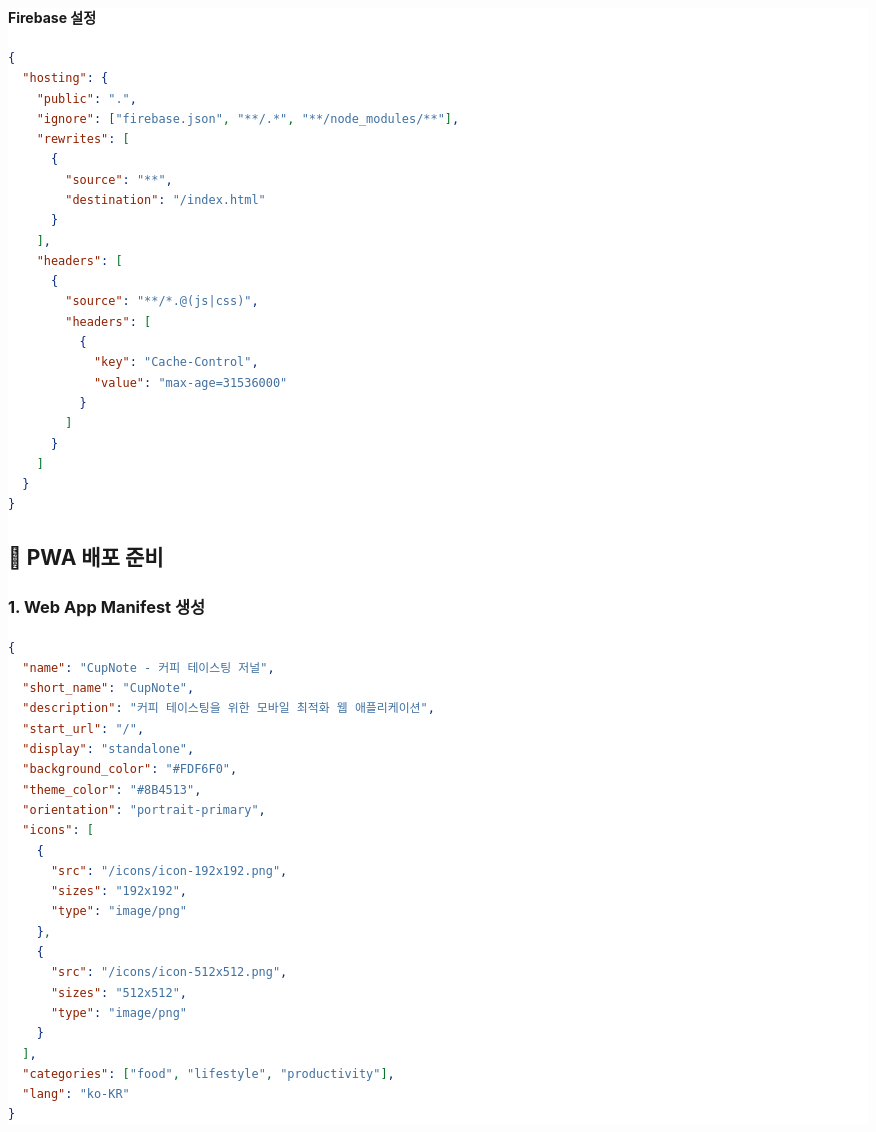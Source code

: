 #### Firebase 설정

```json
{
  "hosting": {
    "public": ".",
    "ignore": ["firebase.json", "**/.*", "**/node_modules/**"],
    "rewrites": [
      {
        "source": "**",
        "destination": "/index.html"
      }
    ],
    "headers": [
      {
        "source": "**/*.@(js|css)",
        "headers": [
          {
            "key": "Cache-Control",
            "value": "max-age=31536000"
          }
        ]
      }
    ]
  }
}
```

## 📱 PWA 배포 준비

### 1. Web App Manifest 생성

```json
{
  "name": "CupNote - 커피 테이스팅 저널",
  "short_name": "CupNote",
  "description": "커피 테이스팅을 위한 모바일 최적화 웹 애플리케이션",
  "start_url": "/",
  "display": "standalone",
  "background_color": "#FDF6F0",
  "theme_color": "#8B4513",
  "orientation": "portrait-primary",
  "icons": [
    {
      "src": "/icons/icon-192x192.png",
      "sizes": "192x192",
      "type": "image/png"
    },
    {
      "src": "/icons/icon-512x512.png",
      "sizes": "512x512",
      "type": "image/png"
    }
  ],
  "categories": ["food", "lifestyle", "productivity"],
  "lang": "ko-KR"
}
```
